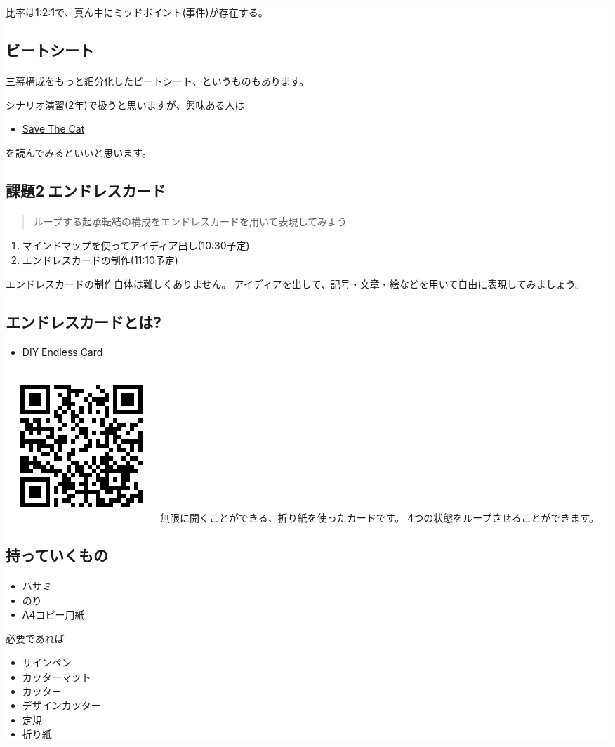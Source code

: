 比率は1:2:1で、真ん中にミッドポイント(事件)が存在する。

## ビートシート
三幕構成をもっと細分化したビートシート、というものもあります。

シナリオ演習(2年)で扱うと思いますが、興味ある人は

- [Save The Cat](http://filmart.co.jp/books/playbook_tech/2010-10-4mon/)

を読んでみるといいと思います。

## 課題2 エンドレスカード
> ループする起承転結の構成をエンドレスカードを用いて表現してみよう

1. マインドマップを使ってアイディア出し(10:30予定)
2. エンドレスカードの制作(11:10予定)

エンドレスカードの制作自体は難しくありません。
アイディアを出して、記号・文章・絵などを用いて自由に表現してみましょう。

## エンドレスカードとは?
- [DIY Endless Card](https://www.youtube.com/watch?v=NVXzxUyZDEc)

![](img/ad1_05_endlesscard.png)
無限に開くことができる、折り紙を使ったカードです。
4つの状態をループさせることができます。


## 持っていくもの
- ハサミ
- のり
- A4コピー用紙

必要であれば
- サインペン
- カッターマット
- カッター
- デザインカッター
- 定規
- 折り紙
